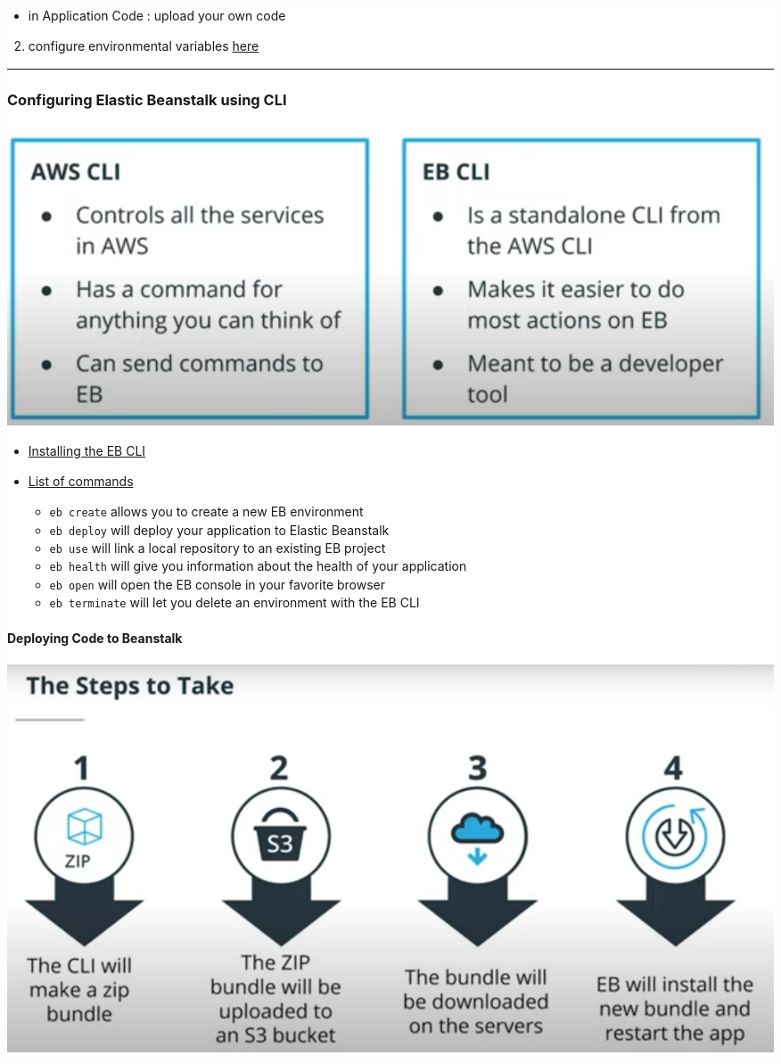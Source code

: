    - in Application Code : upload your own code

2. configure environmental variables [here](#passing-variables-from-my-elastic-beanstalk-environment-to-ec2-instances)

---

### Configuring Elastic Beanstalk using CLI

![Console](./img/ebcli.PNG)

- [Installing the EB CLI](https://docs.aws.amazon.com/elasticbeanstalk/latest/dg/eb-cli3-install-advanced.html)

- [List of commands](https://docs.aws.amazon.com/elasticbeanstalk/latest/dg/eb-cli3-getting-started.html)

  - `eb create` allows you to create a new EB environment
  - `eb deploy` will deploy your application to Elastic Beanstalk
  - `eb use` will link a local repository to an existing EB project
  - `eb health` will give you information about the health of your application
  - `eb open` will open the EB console in your favorite browser
  - `eb terminate` will let you delete an environment with the EB CLI

#### Deploying Code to Beanstalk

![steps](./img/steps.PNG)